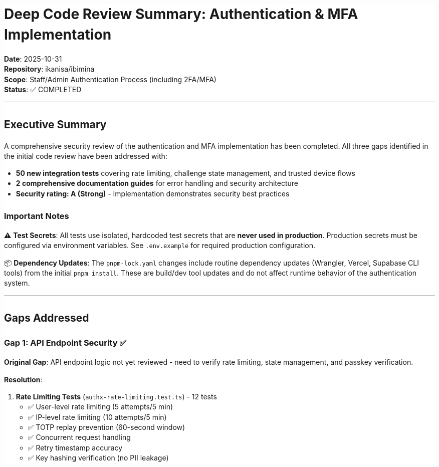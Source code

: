 # Deep Code Review Summary: Authentication & MFA Implementation

**Date**: 2025-10-31  
**Repository**: ikanisa/ibimina  
**Scope**: Staff/Admin Authentication Process (including 2FA/MFA)  
**Status**: ✅ COMPLETED

---

## Executive Summary

A comprehensive security review of the authentication and MFA implementation has
been completed. All three gaps identified in the initial code review have been
addressed with:

- **50 new integration tests** covering rate limiting, challenge state
  management, and trusted device flows
- **2 comprehensive documentation guides** for error handling and security
  architecture
- **Security rating: A (Strong)** - Implementation demonstrates security best
  practices

### Important Notes

⚠️ **Test Secrets**: All tests use isolated, hardcoded test secrets that are
**never used in production**. Production secrets must be configured via
environment variables. See `.env.example` for required production configuration.

📦 **Dependency Updates**: The `pnpm-lock.yaml` changes include routine
dependency updates (Wrangler, Vercel, Supabase CLI tools) from the initial
`pnpm install`. These are build/dev tool updates and do not affect runtime
behavior of the authentication system.

---

## Gaps Addressed

### Gap 1: API Endpoint Security ✅

**Original Gap**: API endpoint logic not yet reviewed - need to verify rate
limiting, state management, and passkey verification.

**Resolution**:

1. **Rate Limiting Tests** (`authx-rate-limiting.test.ts`) - 12 tests
   - ✅ User-level rate limiting (5 attempts/5 min)
   - ✅ IP-level rate limiting (10 attempts/5 min)
   - ✅ TOTP replay prevention (60-second window)
   - ✅ Concurrent request handling
   - ✅ Retry timestamp accuracy
   - ✅ Key hashing verification (no PII leakage)
